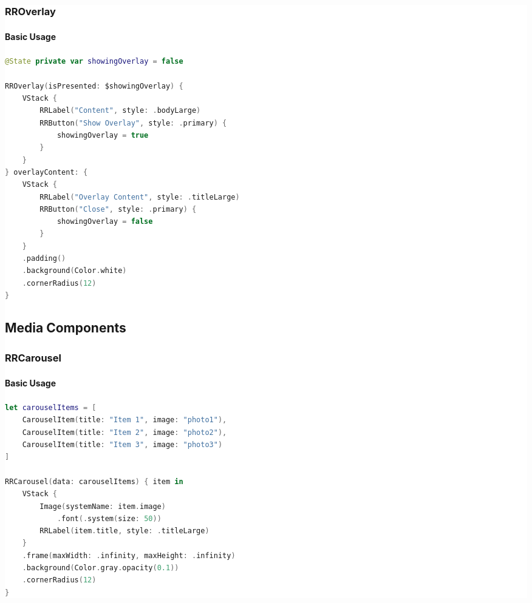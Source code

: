 ### RROverlay

#### Basic Usage

```swift
@State private var showingOverlay = false

RROverlay(isPresented: $showingOverlay) {
    VStack {
        RRLabel("Content", style: .bodyLarge)
        RRButton("Show Overlay", style: .primary) {
            showingOverlay = true
        }
    }
} overlayContent: {
    VStack {
        RRLabel("Overlay Content", style: .titleLarge)
        RRButton("Close", style: .primary) {
            showingOverlay = false
        }
    }
    .padding()
    .background(Color.white)
    .cornerRadius(12)
}
```

## Media Components

### RRCarousel

#### Basic Usage

```swift
let carouselItems = [
    CarouselItem(title: "Item 1", image: "photo1"),
    CarouselItem(title: "Item 2", image: "photo2"),
    CarouselItem(title: "Item 3", image: "photo3")
]

RRCarousel(data: carouselItems) { item in
    VStack {
        Image(systemName: item.image)
            .font(.system(size: 50))
        RRLabel(item.title, style: .titleLarge)
    }
    .frame(maxWidth: .infinity, maxHeight: .infinity)
    .background(Color.gray.opacity(0.1))
    .cornerRadius(12)
}
```
